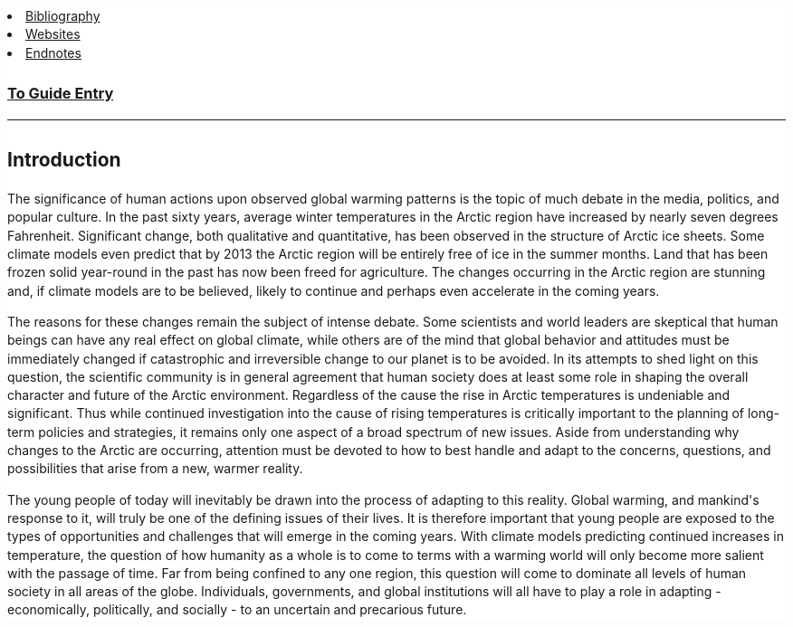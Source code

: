    </li>
  </a>
  <a href="#k">
   <li>
    Bibliography
   </li>
  </a>
  <a href="#l">
   <li>
    Websites
   </li>
  </a>
  <a href="#m">
   <li>
    Endnotes
   </li>
  </a>
 </ul>
 <h3>
  <a href="../../../guides/2012/4/12.04.05.x.html">
   To Guide Entry
  </a>
 </h3>
<hr/>
 <h2>
  Introduction
 </h2>
 <p>
  The significance of human actions upon observed global warming patterns is the topic of much debate in the media, politics, and popular culture. In the past sixty years, average winter temperatures in the Arctic region have increased by nearly seven degrees Fahrenheit. Significant change, both qualitative and quantitative, has been observed in the structure of Arctic ice sheets. Some climate models even predict that by 2013 the Arctic region will be entirely free of ice in the summer months. Land that has been frozen solid year-round in the past has now been freed for agriculture. The changes occurring in the Arctic region are stunning and, if climate models are to be believed, likely to continue and perhaps even accelerate in the coming years.
 </p>
<p>
  The reasons for these changes remain the subject of intense debate. Some scientists and world leaders are skeptical that human beings can have any real effect on global climate, while others are of the mind that global behavior and attitudes must be immediately changed if catastrophic and irreversible change to our planet is to be avoided. In its attempts to shed light on this question, the scientific community is in general agreement that human society does at least some role in shaping the overall character and future of the Arctic environment. Regardless of the cause the rise in Arctic temperatures is undeniable and significant. Thus while continued investigation into the cause of rising temperatures is critically important to the planning of long-term policies and strategies, it remains only one aspect of a broad spectrum of new issues. Aside from understanding why changes to the Arctic are occurring, attention must be devoted to how to best handle and adapt to the concerns, questions, and possibilities that arise from a new, warmer reality.
 </p>
<p>
  The young people of today will inevitably be drawn into the process of adapting to this reality. Global warming, and mankind's response to it, will truly be one of the defining issues of their lives. It is therefore important that young people are exposed to the types of opportunities and challenges that will emerge in the coming years. With climate models predicting continued increases in temperature, the question of how humanity as a whole is to come to terms with a warming world will only become more salient with the passage of time. Far from being confined to any one region, this question will come to dominate all levels of human society in all areas of the globe. Individuals, governments, and global institutions will all have to play a role in adapting - economically, politically, and socially - to an uncertain and precarious future.
 </p>
<p>